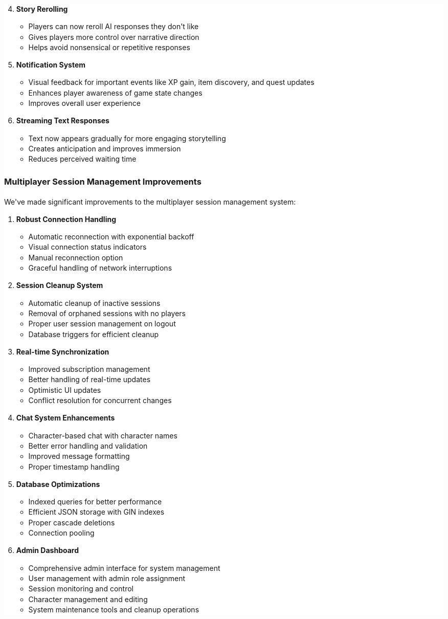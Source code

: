 4. **Story Rerolling**
   - Players can now reroll AI responses they don't like
   - Gives players more control over narrative direction
   - Helps avoid nonsensical or repetitive responses

5. **Notification System**
   - Visual feedback for important events like XP gain, item discovery, and quest updates
   - Enhances player awareness of game state changes
   - Improves overall user experience

6. **Streaming Text Responses**
   - Text now appears gradually for more engaging storytelling
   - Creates anticipation and improves immersion
   - Reduces perceived waiting time

### Multiplayer Session Management Improvements

We've made significant improvements to the multiplayer session management system:

1. **Robust Connection Handling**
   - Automatic reconnection with exponential backoff
   - Visual connection status indicators
   - Manual reconnection option
   - Graceful handling of network interruptions

2. **Session Cleanup System**
   - Automatic cleanup of inactive sessions
   - Removal of orphaned sessions with no players
   - Proper user session management on logout
   - Database triggers for efficient cleanup

3. **Real-time Synchronization**
   - Improved subscription management
   - Better handling of real-time updates
   - Optimistic UI updates
   - Conflict resolution for concurrent changes

4. **Chat System Enhancements**
   - Character-based chat with character names
   - Better error handling and validation
   - Improved message formatting
   - Proper timestamp handling

5. **Database Optimizations**
   - Indexed queries for better performance
   - Efficient JSON storage with GIN indexes
   - Proper cascade deletions
   - Connection pooling

6. **Admin Dashboard**
   - Comprehensive admin interface for system management
   - User management with admin role assignment
   - Session monitoring and control
   - Character management and editing
   - System maintenance tools and cleanup operations
